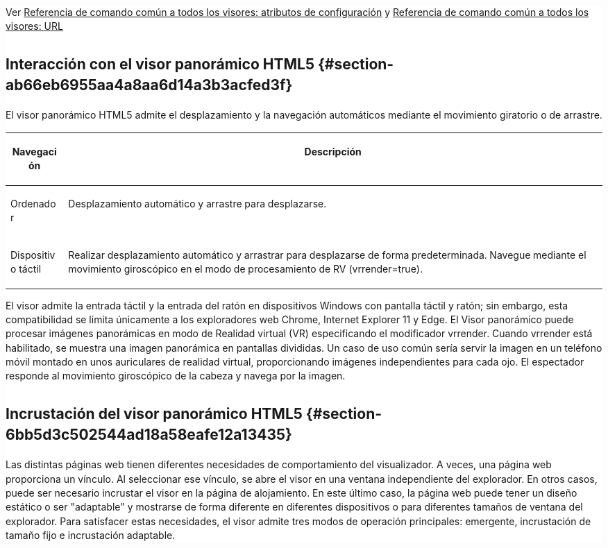 Ver [Referencia de comando común a todos los visores: atributos de configuración](../../r-html5-viewer-20-cmdref-configattrib/r-html5-viewer-20-cmdref-configattrib.md#concept-850e0f2c49b949deb7cfbfd330d329bd) y [Referencia de comando común a todos los visores: URL](../../c-html5-viewer-20-cmdref-url/c-html5-viewer-20-cmdref-url.md#concept-9b337f349b7b406b8c33c7ee96b3e226)

## Interacción con el visor panorámico HTML5 {#section-ab66eb6955aa4a8aa6d14a3b3acfed3f}

El visor panorámico HTML5 admite el desplazamiento y la navegación automáticos mediante el movimiento giratorio o de arrastre.

<table id="table_panoramic"> 
 <thead> 
  <tr> 
   <th colname="col1" class="entry"> <p>Navegación </p> </th> 
   <th colname="col2" class="entry"> <p>Descripción </p> </th> 
  </tr>
 </thead>
 <tbody> 
  <tr> 
   <td colname="col1"> <p>Ordenador </p> </td> 
   <td colname="col2"> <p>Desplazamiento automático y arrastre para desplazarse. </p> </td> 
  </tr> 
  <tr> 
   <td colname="col1"> <p>Dispositivo táctil </p> </td> 
   <td colname="col2"> <p>Realizar desplazamiento automático y arrastrar para desplazarse de forma predeterminada. Navegue mediante el movimiento giroscópico en el modo de procesamiento de RV (vrrender=true).
 </p> </td> 
  </tr> 
 </tbody> 
</table>

El visor admite la entrada táctil y la entrada del ratón en dispositivos Windows con pantalla táctil y ratón; sin embargo, esta compatibilidad se limita únicamente a los exploradores web Chrome, Internet Explorer 11 y Edge.
El Visor panorámico puede procesar imágenes panorámicas en modo de Realidad virtual (VR) especificando el modificador vrrender. Cuando vrrender está habilitado, se muestra una imagen panorámica en pantallas divididas. Un caso de uso común sería servir la imagen en un teléfono móvil montado en unos auriculares de realidad virtual, proporcionando imágenes independientes para cada ojo. El espectador responde al movimiento giroscópico de la cabeza y navega por la imagen.

## Incrustación del visor panorámico HTML5 {#section-6bb5d3c502544ad18a58eafe12a13435}

Las distintas páginas web tienen diferentes necesidades de comportamiento del visualizador. A veces, una página web proporciona un vínculo. Al seleccionar ese vínculo, se abre el visor en una ventana independiente del explorador. En otros casos, puede ser necesario incrustar el visor en la página de alojamiento. En este último caso, la página web puede tener un diseño estático o ser &quot;adaptable&quot; y mostrarse de forma diferente en diferentes dispositivos o para diferentes tamaños de ventana del explorador. Para satisfacer estas necesidades, el visor admite tres modos de operación principales: emergente, incrustación de tamaño fijo e incrustación adaptable.
